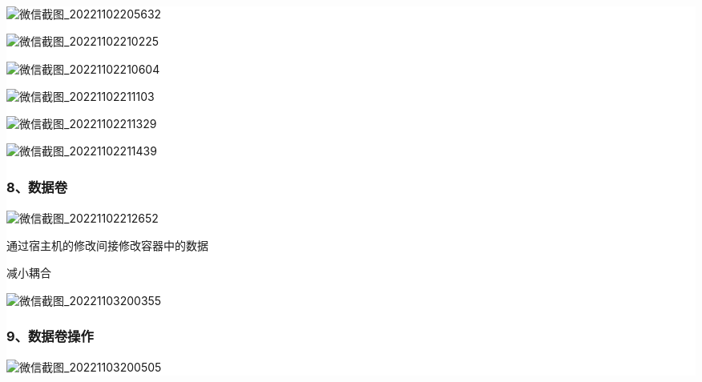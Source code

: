 

![微信截图_20221102205632](https://gitee.com/hongshenghyj/typora/raw/master/img/%E5%BE%AE%E4%BF%A1%E6%88%AA%E5%9B%BE_20221102205632.png)





![微信截图_20221102210225](https://gitee.com/hongshenghyj/typora/raw/master/img/%E5%BE%AE%E4%BF%A1%E6%88%AA%E5%9B%BE_20221102210225.png)





![微信截图_20221102210604](https://gitee.com/hongshenghyj/typora/raw/master/img/%E5%BE%AE%E4%BF%A1%E6%88%AA%E5%9B%BE_20221102210604.png)







![微信截图_20221102211103](https://gitee.com/hongshenghyj/typora/raw/master/img/%E5%BE%AE%E4%BF%A1%E6%88%AA%E5%9B%BE_20221102211103.png)



![微信截图_20221102211329](https://gitee.com/hongshenghyj/typora/raw/master/img/%E5%BE%AE%E4%BF%A1%E6%88%AA%E5%9B%BE_20221102211329.png)





![微信截图_20221102211439](https://gitee.com/hongshenghyj/typora/raw/master/img/%E5%BE%AE%E4%BF%A1%E6%88%AA%E5%9B%BE_20221102211439.png)







### 8、数据卷  

![微信截图_20221102212652](https://gitee.com/hongshenghyj/typora/raw/master/img/%E5%BE%AE%E4%BF%A1%E6%88%AA%E5%9B%BE_20221102212652.png)





通过宿主机的修改间接修改容器中的数据

减小耦合

![微信截图_20221103200355](https://gitee.com/hongshenghyj/typora/raw/master/img/%E5%BE%AE%E4%BF%A1%E6%88%AA%E5%9B%BE_20221103200355.png)







### 9、数据卷操作  



![微信截图_20221103200505](https://gitee.com/hongshenghyj/typora/raw/master/img/%E5%BE%AE%E4%BF%A1%E6%88%AA%E5%9B%BE_20221103200505.png)



